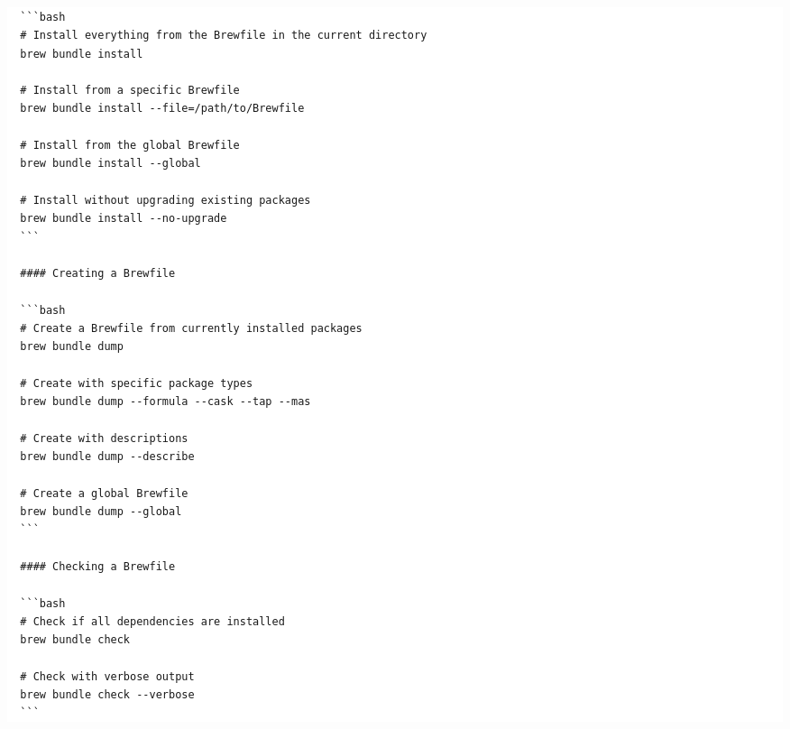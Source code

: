       ```bash
      # Install everything from the Brewfile in the current directory
      brew bundle install

      # Install from a specific Brewfile
      brew bundle install --file=/path/to/Brewfile

      # Install from the global Brewfile
      brew bundle install --global

      # Install without upgrading existing packages
      brew bundle install --no-upgrade
      ```

      #### Creating a Brewfile

      ```bash
      # Create a Brewfile from currently installed packages
      brew bundle dump

      # Create with specific package types
      brew bundle dump --formula --cask --tap --mas

      # Create with descriptions
      brew bundle dump --describe

      # Create a global Brewfile
      brew bundle dump --global
      ```

      #### Checking a Brewfile

      ```bash
      # Check if all dependencies are installed
      brew bundle check

      # Check with verbose output
      brew bundle check --verbose
      ```
